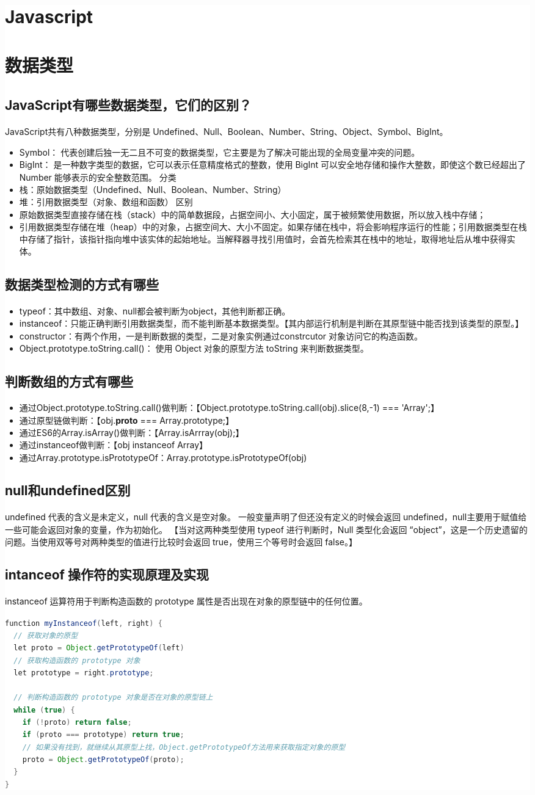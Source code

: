 # Javascript
# 数据类型
## JavaScript有哪些数据类型，它们的区别？
JavaScript共有八种数据类型，分别是 Undefined、Null、Boolean、Number、String、Object、Symbol、BigInt。
* Symbol： 代表创建后独一无二且不可变的数据类型，它主要是为了解决可能出现的全局变量冲突的问题。
* BigInt： 是一种数字类型的数据，它可以表示任意精度格式的整数，使用 BigInt 可以安全地存储和操作大整数，即使这个数已经超出了 Number 能够表示的安全整数范围。
分类
* 栈：原始数据类型（Undefined、Null、Boolean、Number、String）
* 堆：引用数据类型（对象、数组和函数）
区别
* 原始数据类型直接存储在栈（stack）中的简单数据段，占据空间小、大小固定，属于被频繁使用数据，所以放入栈中存储；
* 引用数据类型存储在堆（heap）中的对象，占据空间大、大小不固定。如果存储在栈中，将会影响程序运行的性能；引用数据类型在栈中存储了指针，该指针指向堆中该实体的起始地址。当解释器寻找引用值时，会首先检索其在栈中的地址，取得地址后从堆中获得实体。

## 数据类型检测的方式有哪些
* typeof：其中数组、对象、null都会被判断为object，其他判断都正确。
* instanceof：只能正确判断引用数据类型，而不能判断基本数据类型。【其内部运行机制是判断在其原型链中能否找到该类型的原型。】
* constructor：有两个作用，一是判断数据的类型，二是对象实例通过constrcutor 对象访问它的构造函数。
* Object.prototype.toString.call()： 使用 Object 对象的原型方法 toString 来判断数据类型。

## 判断数组的方式有哪些
* 通过Object.prototype.toString.call()做判断：【Object.prototype.toString.call(obj).slice(8,-1) === 'Array';】
* 通过原型链做判断：【obj.__proto__ === Array.prototype;】
* 通过ES6的Array.isArray()做判断：【Array.isArrray(obj);】
* 通过instanceof做判断：【obj instanceof Array】
* 通过Array.prototype.isPrototypeOf：Array.prototype.isPrototypeOf(obj)

## null和undefined区别
undefined 代表的含义是未定义，null 代表的含义是空对象。
一般变量声明了但还没有定义的时候会返回 undefined，null主要用于赋值给一些可能会返回对象的变量，作为初始化。
【当对这两种类型使用 typeof 进行判断时，Null 类型化会返回 “object”，这是一个历史遗留的问题。当使用双等号对两种类型的值进行比较时会返回 true，使用三个等号时会返回 false。】

## intanceof 操作符的实现原理及实现
instanceof 运算符用于判断构造函数的 prototype 属性是否出现在对象的原型链中的任何位置。
``` Java
function myInstanceof(left, right) {
  // 获取对象的原型
  let proto = Object.getPrototypeOf(left)
  // 获取构造函数的 prototype 对象
  let prototype = right.prototype; 
 
  // 判断构造函数的 prototype 对象是否在对象的原型链上
  while (true) {
    if (!proto) return false;
    if (proto === prototype) return true;
    // 如果没有找到，就继续从其原型上找，Object.getPrototypeOf方法用来获取指定对象的原型
    proto = Object.getPrototypeOf(proto);
  }
}
```
